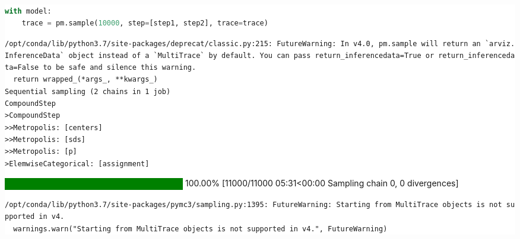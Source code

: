 ```python
with model:
    trace = pm.sample(10000, step=[step1, step2], trace=trace)
```

    /opt/conda/lib/python3.7/site-packages/deprecat/classic.py:215: FutureWarning: In v4.0, pm.sample will return an `arviz.InferenceData` object instead of a `MultiTrace` by default. You can pass return_inferencedata=True or return_inferencedata=False to be safe and silence this warning.
      return wrapped_(*args_, **kwargs_)
    Sequential sampling (2 chains in 1 job)
    CompoundStep
    >CompoundStep
    >>Metropolis: [centers]
    >>Metropolis: [sds]
    >>Metropolis: [p]
    >ElemwiseCategorical: [assignment]




<style>
    /* Turns off some styling */
    progress {
        /* gets rid of default border in Firefox and Opera. */
        border: none;
        /* Needs to be in here for Safari polyfill so background images work as expected. */
        background-size: auto;
    }
    .progress-bar-interrupted, .progress-bar-interrupted::-webkit-progress-bar {
        background: #F44336;
    }
</style>





<div>
  <progress value='11000' class='' max='11000' style='width:300px; height:20px; vertical-align: middle;'></progress>
  100.00% [11000/11000 05:31<00:00 Sampling chain 0, 0 divergences]
</div>



    /opt/conda/lib/python3.7/site-packages/pymc3/sampling.py:1395: FutureWarning: Starting from MultiTrace objects is not supported in v4.
      warnings.warn("Starting from MultiTrace objects is not supported in v4.", FutureWarning)




<style>
    /* Turns off some styling */
    progress {
        /* gets rid of default border in Firefox and Opera. */
        border: none;
        /* Needs to be in here for Safari polyfill so background images work as expected. */
        background-size: auto;
    }
    .progress-bar-interrupted, .progress-bar-interrupted::-webkit-progress-bar {
        background: #F44336;
    }
</style>
